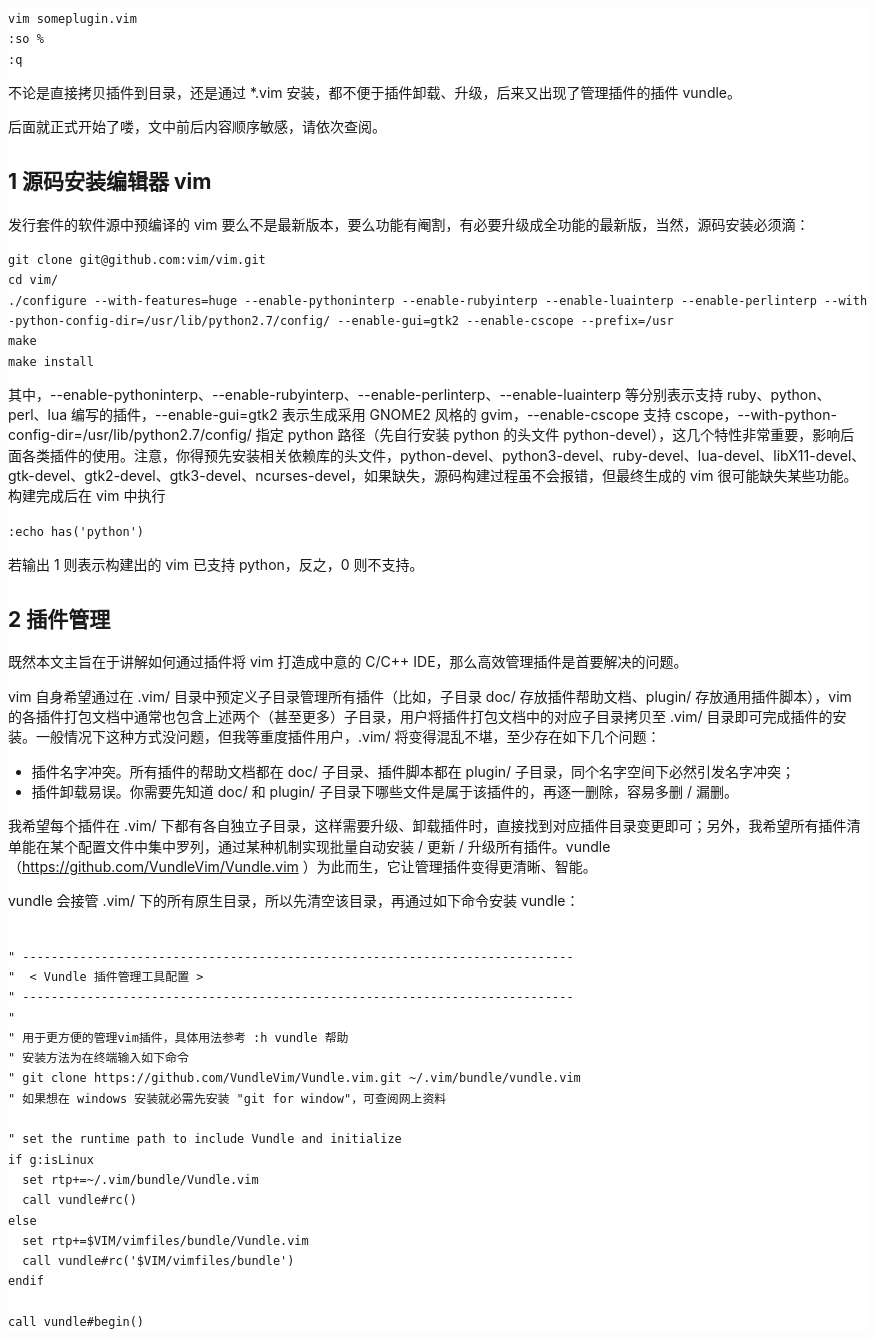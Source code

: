 ```
vim someplugin.vim
:so %
:q
```
不论是直接拷贝插件到目录，还是通过 \*.vim 安装，都不便于插件卸载、升级，后来又出现了管理插件的插件 vundle。

后面就正式开始了喽，文中前后内容顺序敏感，请依次查阅。

## 1 源码安装编辑器 vim

发行套件的软件源中预编译的 vim 要么不是最新版本，要么功能有阉割，有必要升级成全功能的最新版，当然，源码安装必须滴：
```
git clone git@github.com:vim/vim.git
cd vim/
./configure --with-features=huge --enable-pythoninterp --enable-rubyinterp --enable-luainterp --enable-perlinterp --with-python-config-dir=/usr/lib/python2.7/config/ --enable-gui=gtk2 --enable-cscope --prefix=/usr
make
make install
```
其中，--enable-pythoninterp、--enable-rubyinterp、--enable-perlinterp、--enable-luainterp 等分别表示支持 ruby、python、perl、lua 编写的插件，--enable-gui=gtk2 表示生成采用 GNOME2 风格的 gvim，--enable-cscope 支持 cscope，--with-python-config-dir=/usr/lib/python2.7/config/ 指定 python 路径（先自行安装 python 的头文件 python-devel），这几个特性非常重要，影响后面各类插件的使用。注意，你得预先安装相关依赖库的头文件，python-devel、python3-devel、ruby-devel、lua-devel、libX11-devel、gtk-devel、gtk2-devel、gtk3-devel、ncurses-devel，如果缺失，源码构建过程虽不会报错，但最终生成的 vim 很可能缺失某些功能。构建完成后在 vim 中执行

```
:echo has('python')
```
若输出 1 则表示构建出的 vim 已支持 python，反之，0 则不支持。

## 2 插件管理

既然本文主旨在于讲解如何通过插件将 vim 打造成中意的 C/C++ IDE，那么高效管理插件是首要解决的问题。

vim 自身希望通过在 .vim/ 目录中预定义子目录管理所有插件（比如，子目录 doc/ 存放插件帮助文档、plugin/ 存放通用插件脚本），vim 的各插件打包文档中通常也包含上述两个（甚至更多）子目录，用户将插件打包文档中的对应子目录拷贝至 .vim/ 目录即可完成插件的安装。一般情况下这种方式没问题，但我等重度插件用户，.vim/ 将变得混乱不堪，至少存在如下几个问题：

* 插件名字冲突。所有插件的帮助文档都在 doc/ 子目录、插件脚本都在 plugin/ 子目录，同个名字空间下必然引发名字冲突；
* 插件卸载易误。你需要先知道 doc/ 和 plugin/ 子目录下哪些文件是属于该插件的，再逐一删除，容易多删 / 漏删。

我希望每个插件在 .vim/ 下都有各自独立子目录，这样需要升级、卸载插件时，直接找到对应插件目录变更即可；另外，我希望所有插件清单能在某个配置文件中集中罗列，通过某种机制实现批量自动安装 / 更新 / 升级所有插件。vundle（https://github.com/VundleVim/Vundle.vim ）为此而生，它让管理插件变得更清晰、智能。

vundle 会接管 .vim/ 下的所有原生目录，所以先清空该目录，再通过如下命令安装 vundle：

```

" -----------------------------------------------------------------------------
"  < Vundle 插件管理工具配置 >
" -----------------------------------------------------------------------------
"
" 用于更方便的管理vim插件，具体用法参考 :h vundle 帮助
" 安装方法为在终端输入如下命令
" git clone https://github.com/VundleVim/Vundle.vim.git ~/.vim/bundle/vundle.vim
" 如果想在 windows 安装就必需先安装 "git for window"，可查阅网上资料

" set the runtime path to include Vundle and initialize
if g:isLinux
  set rtp+=~/.vim/bundle/Vundle.vim
  call vundle#rc()
else
  set rtp+=$VIM/vimfiles/bundle/Vundle.vim
  call vundle#rc('$VIM/vimfiles/bundle')
endif

call vundle#begin()
```